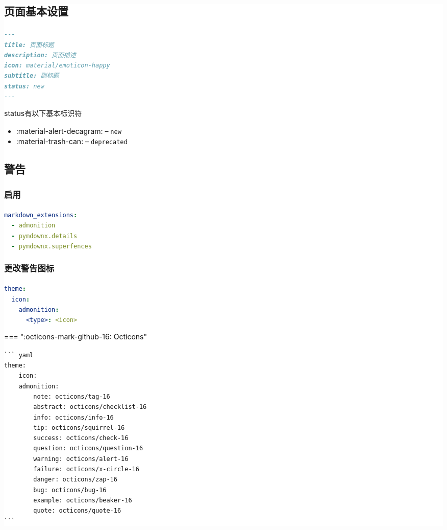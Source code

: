 

## 页面基本设置

```md
---
title: 页面标题
description: 页面描述
icon: material/emoticon-happy 
subtitle: 副标题
status: new
---
```

status有以下基本标识符

- :material-alert-decagram: – `new`
- :material-trash-can: – `deprecated`

## 警告

### 启用
```yaml
markdown_extensions:
  - admonition
  - pymdownx.details
  - pymdownx.superfences
```

### 更改警告图标
``` yaml
theme:
  icon:
    admonition:
      <type>: <icon>
```


=== ":octicons-mark-github-16: Octicons"

    ``` yaml
    theme:
        icon:
        admonition:
            note: octicons/tag-16
            abstract: octicons/checklist-16
            info: octicons/info-16
            tip: octicons/squirrel-16
            success: octicons/check-16
            question: octicons/question-16
            warning: octicons/alert-16
            failure: octicons/x-circle-16
            danger: octicons/zap-16
            bug: octicons/bug-16
            example: octicons/beaker-16
            quote: octicons/quote-16
    ```
